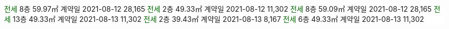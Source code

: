  <tr>
    <td><a style="color: darkgreen">전세</a></td>
    <td>8층</td>
    <td>59.97㎡</td>
    <td>계약일 2021-08-12</td>
  </tr>
  <tr>
    <td colspan="4">28,165</td>
  </tr>
    
  <tr>
    <td><a style="color: darkgreen">전세</a></td>
    <td>2층</td>
    <td>49.33㎡</td>
    <td>계약일 2021-08-12</td>
  </tr>
  <tr>
    <td colspan="4">11,302</td>
  </tr>
    
  <tr>
    <td><a style="color: darkgreen">전세</a></td>
    <td>8층</td>
    <td>59.09㎡</td>
    <td>계약일 2021-08-12</td>
  </tr>
  <tr>
    <td colspan="4">28,165</td>
  </tr>
    
  <tr>
    <td><a style="color: darkgreen">전세</a></td>
    <td>13층</td>
    <td>49.33㎡</td>
    <td>계약일 2021-08-13</td>
  </tr>
  <tr>
    <td colspan="4">11,302</td>
  </tr>
    
  <tr>
    <td><a style="color: darkgreen">전세</a></td>
    <td>2층</td>
    <td>39.43㎡</td>
    <td>계약일 2021-08-13</td>
  </tr>
  <tr>
    <td colspan="4">8,167</td>
  </tr>
    
  <tr>
    <td><a style="color: darkgreen">전세</a></td>
    <td>6층</td>
    <td>49.33㎡</td>
    <td>계약일 2021-08-13</td>
  </tr>
  <tr>
    <td colspan="4">11,302</td>
  </tr>
    